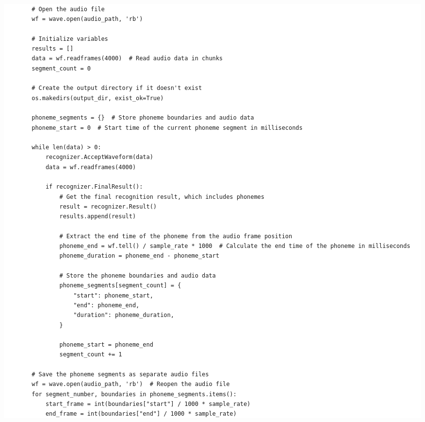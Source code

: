             # Open the audio file
            wf = wave.open(audio_path, 'rb')
        
            # Initialize variables
            results = []
            data = wf.readframes(4000)  # Read audio data in chunks
            segment_count = 0
        
            # Create the output directory if it doesn't exist
            os.makedirs(output_dir, exist_ok=True)
        
            phoneme_segments = {}  # Store phoneme boundaries and audio data
            phoneme_start = 0  # Start time of the current phoneme segment in milliseconds
        
            while len(data) > 0:
                recognizer.AcceptWaveform(data)
                data = wf.readframes(4000)
        
                if recognizer.FinalResult():
                    # Get the final recognition result, which includes phonemes
                    result = recognizer.Result()
                    results.append(result)
        
                    # Extract the end time of the phoneme from the audio frame position
                    phoneme_end = wf.tell() / sample_rate * 1000  # Calculate the end time of the phoneme in milliseconds
                    phoneme_duration = phoneme_end - phoneme_start
        
                    # Store the phoneme boundaries and audio data
                    phoneme_segments[segment_count] = {
                        "start": phoneme_start,
                        "end": phoneme_end,
                        "duration": phoneme_duration,
                    }
        
                    phoneme_start = phoneme_end
                    segment_count += 1
        
            # Save the phoneme segments as separate audio files
            wf = wave.open(audio_path, 'rb')  # Reopen the audio file
            for segment_number, boundaries in phoneme_segments.items():
                start_frame = int(boundaries["start"] / 1000 * sample_rate)
                end_frame = int(boundaries["end"] / 1000 * sample_rate)
        